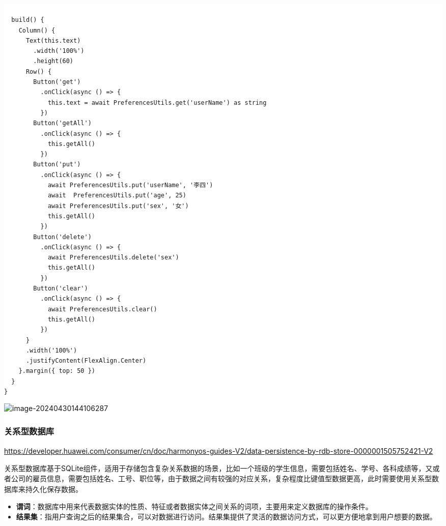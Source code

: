 ```tsx

  build() {
    Column() {
      Text(this.text)
        .width('100%')
        .height(60)
      Row() {
        Button('get')
          .onClick(async () => {
            this.text = await PreferencesUtils.get('userName') as string
          })
        Button('getAll')
          .onClick(async () => {
            this.getAll()
          })
        Button('put')
          .onClick(async () => {
            await PreferencesUtils.put('userName', '李四')
            await  PreferencesUtils.put('age', 25)
            await PreferencesUtils.put('sex', '女')
            this.getAll()
          })
        Button('delete')
          .onClick(async () => {
            await PreferencesUtils.delete('sex')
            this.getAll()
          })
        Button('clear')
          .onClick(async () => {
            await PreferencesUtils.clear()
            this.getAll()
          })
      }
      .width('100%')
      .justifyContent(FlexAlign.Center)
    }.margin({ top: 50 })
  }
}
```

![image-20240430144106287](https://qiniu.waite.wang/202404301441674.png)

### 关系型数据库

<https://developer.huawei.com/consumer/cn/doc/harmonyos-guides-V2/data-persistence-by-rdb-store-0000001505752421-V2>

关系型数据库基于SQLite组件，适用于存储包含复杂关系数据的场景，比如一个班级的学生信息，需要包括姓名、学号、各科成绩等，又或者公司的雇员信息，需要包括姓名、工号、职位等，由于数据之间有较强的对应关系，复杂程度比键值型数据更高，此时需要使用关系型数据库来持久化保存数据。

+ **谓词**：数据库中用来代表数据实体的性质、特征或者数据实体之间关系的词项，主要用来定义数据库的操作条件。
+ **结果集**：指用户查询之后的结果集合，可以对数据进行访问。结果集提供了灵活的数据访问方式，可以更方便地拿到用户想要的数据。
